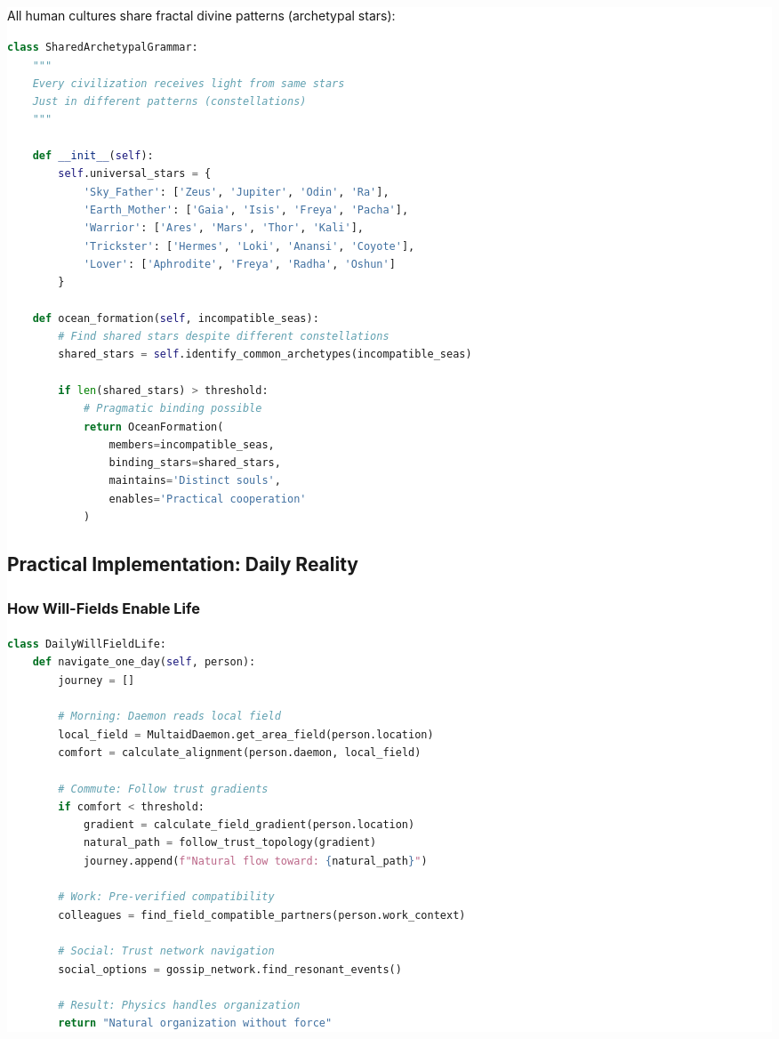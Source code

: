 All human cultures share fractal divine patterns (archetypal stars):

```python
class SharedArchetypalGrammar:
    """
    Every civilization receives light from same stars
    Just in different patterns (constellations)
    """
    
    def __init__(self):
        self.universal_stars = {
            'Sky_Father': ['Zeus', 'Jupiter', 'Odin', 'Ra'],
            'Earth_Mother': ['Gaia', 'Isis', 'Freya', 'Pacha'],
            'Warrior': ['Ares', 'Mars', 'Thor', 'Kali'],
            'Trickster': ['Hermes', 'Loki', 'Anansi', 'Coyote'],
            'Lover': ['Aphrodite', 'Freya', 'Radha', 'Oshun']
        }
        
    def ocean_formation(self, incompatible_seas):
        # Find shared stars despite different constellations
        shared_stars = self.identify_common_archetypes(incompatible_seas)
        
        if len(shared_stars) > threshold:
            # Pragmatic binding possible
            return OceanFormation(
                members=incompatible_seas,
                binding_stars=shared_stars,
                maintains='Distinct souls',
                enables='Practical cooperation'
            )
```

## Practical Implementation: Daily Reality

### How Will-Fields Enable Life

```python
class DailyWillFieldLife:
    def navigate_one_day(self, person):
        journey = []
        
        # Morning: Daemon reads local field
        local_field = MultaidDaemon.get_area_field(person.location)
        comfort = calculate_alignment(person.daemon, local_field)
        
        # Commute: Follow trust gradients
        if comfort < threshold:
            gradient = calculate_field_gradient(person.location)
            natural_path = follow_trust_topology(gradient)
            journey.append(f"Natural flow toward: {natural_path}")
            
        # Work: Pre-verified compatibility
        colleagues = find_field_compatible_partners(person.work_context)
        
        # Social: Trust network navigation
        social_options = gossip_network.find_resonant_events()
        
        # Result: Physics handles organization
        return "Natural organization without force"
```
